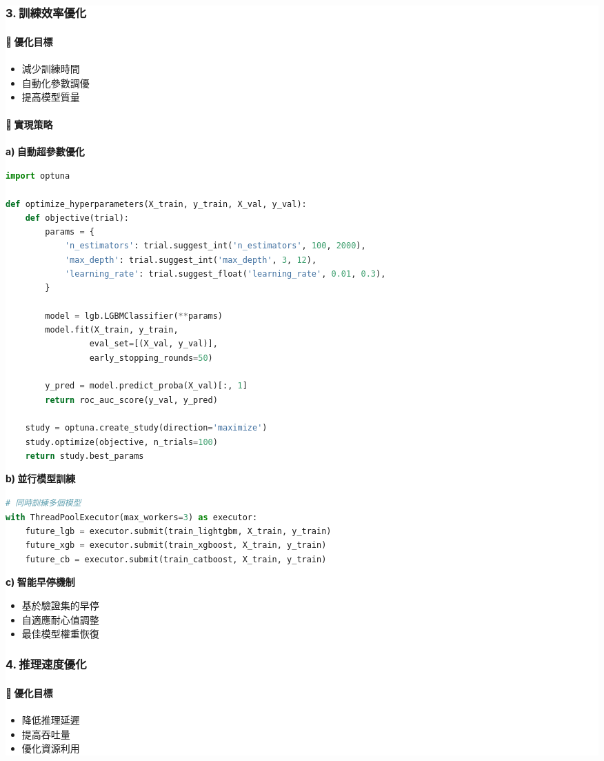 ### 3. 訓練效率優化

#### 🎯 優化目標
- 減少訓練時間
- 自動化參數調優
- 提高模型質量

#### 🔧 實現策略

**a) 自動超參數優化**
```python
import optuna

def optimize_hyperparameters(X_train, y_train, X_val, y_val):
    def objective(trial):
        params = {
            'n_estimators': trial.suggest_int('n_estimators', 100, 2000),
            'max_depth': trial.suggest_int('max_depth', 3, 12),
            'learning_rate': trial.suggest_float('learning_rate', 0.01, 0.3),
        }
        
        model = lgb.LGBMClassifier(**params)
        model.fit(X_train, y_train, 
                 eval_set=[(X_val, y_val)],
                 early_stopping_rounds=50)
        
        y_pred = model.predict_proba(X_val)[:, 1]
        return roc_auc_score(y_val, y_pred)
    
    study = optuna.create_study(direction='maximize')
    study.optimize(objective, n_trials=100)
    return study.best_params
```

**b) 並行模型訓練**
```python
# 同時訓練多個模型
with ThreadPoolExecutor(max_workers=3) as executor:
    future_lgb = executor.submit(train_lightgbm, X_train, y_train)
    future_xgb = executor.submit(train_xgboost, X_train, y_train)
    future_cb = executor.submit(train_catboost, X_train, y_train)
```

**c) 智能早停機制**
- 基於驗證集的早停
- 自適應耐心值調整
- 最佳模型權重恢復

### 4. 推理速度優化

#### 🎯 優化目標
- 降低推理延遲
- 提高吞吐量
- 優化資源利用
